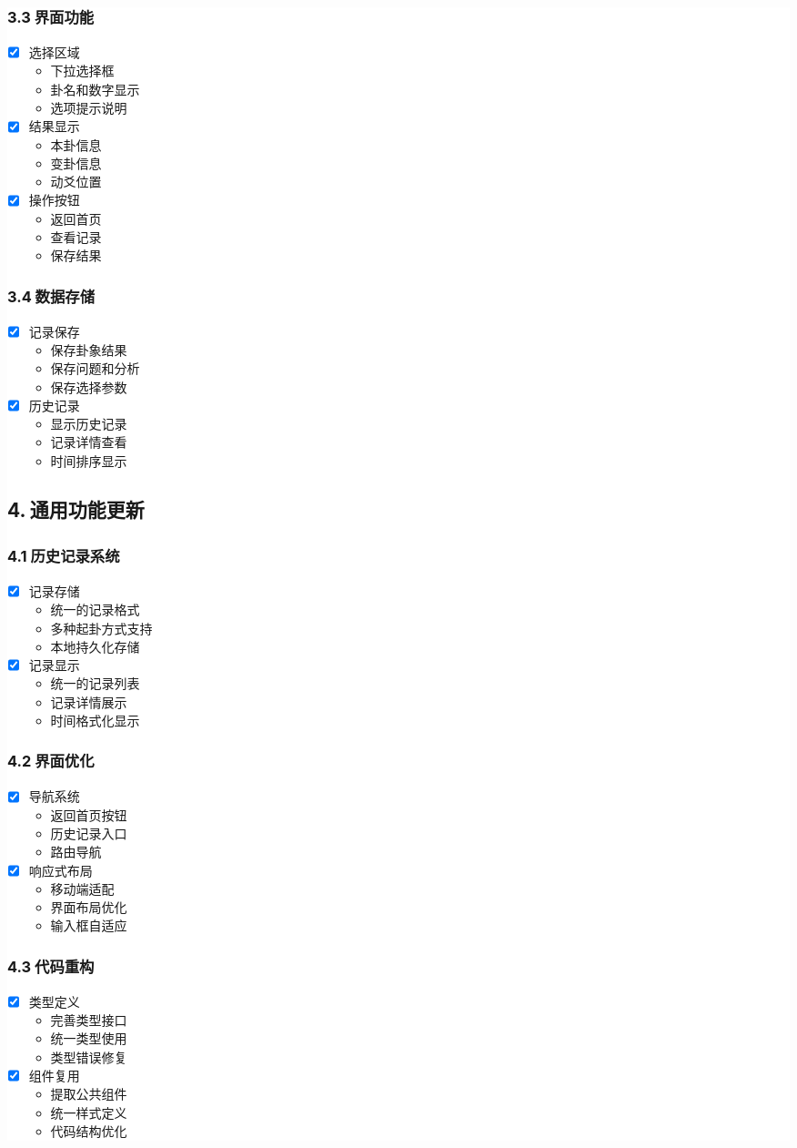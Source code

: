 ### 3.3 界面功能
- [x] 选择区域
  - 下拉选择框
  - 卦名和数字显示
  - 选项提示说明
- [x] 结果显示
  - 本卦信息
  - 变卦信息
  - 动爻位置
- [x] 操作按钮
  - 返回首页
  - 查看记录
  - 保存结果

### 3.4 数据存储
- [x] 记录保存
  - 保存卦象结果
  - 保存问题和分析
  - 保存选择参数
- [x] 历史记录
  - 显示历史记录
  - 记录详情查看
  - 时间排序显示

## 4. 通用功能更新

### 4.1 历史记录系统
- [x] 记录存储
  - 统一的记录格式
  - 多种起卦方式支持
  - 本地持久化存储
- [x] 记录显示
  - 统一的记录列表
  - 记录详情展示
  - 时间格式化显示

### 4.2 界面优化
- [x] 导航系统
  - 返回首页按钮
  - 历史记录入口
  - 路由导航
- [x] 响应式布局
  - 移动端适配
  - 界面布局优化
  - 输入框自适应

### 4.3 代码重构
- [x] 类型定义
  - 完善类型接口
  - 统一类型使用
  - 类型错误修复
- [x] 组件复用
  - 提取公共组件
  - 统一样式定义
  - 代码结构优化
